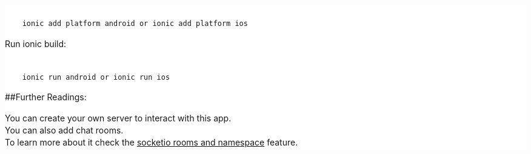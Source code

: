 ```sh

	ionic add platform android or ionic add platform ios
```

Run ionic build: 

```sh   

	ionic run android or ionic run ios
```

##Further Readings:

You can create your own server to interact with this app.      
You can also add chat rooms.      
To learn more about it check the [socketio rooms and namespace](http://socket.io/docs/rooms-and-namespaces/) feature.
